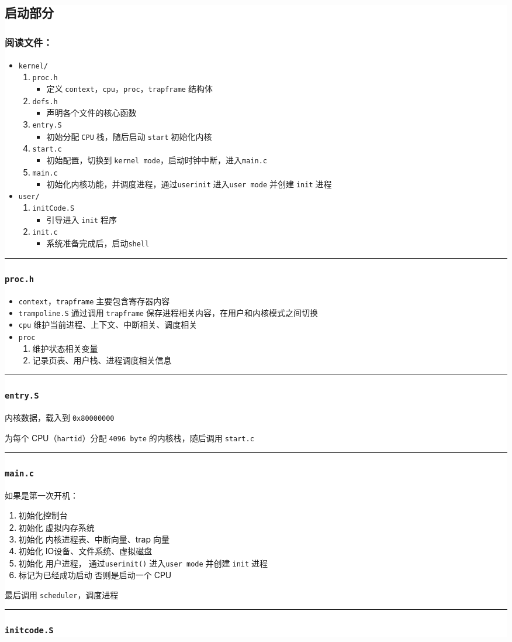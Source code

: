 ## 启动部分

### 阅读文件：
- `kernel/`
	1. `proc.h` 
		- 定义 `context`，`cpu`，`proc`，`trapframe` 结构体
	2. `defs.h`
		- 声明各个文件的核心函数
	3. `entry.S`
		- 初始分配 `CPU` 栈，随后启动 `start` 初始化内核
	4. `start.c`
		- 初始配置，切换到 `kernel mode`，启动时钟中断，进入`main.c`
	5. `main.c`
		- 初始化内核功能，并调度进程，通过`userinit` 进入`user mode` 并创建 `init` 进程
- `user/`
	1. `initCode.S`
		- 引导进入 `init` 程序
	2. `init.c`
		- 系统准备完成后，启动`shell`

---
### `proc.h`

- `context`，`trapframe` 主要包含寄存器内容
- `trampoline.S` 通过调用 `trapframe` 保存进程相关内容，在用户和内核模式之间切换
- `cpu` 维护当前进程、上下文、中断相关、调度相关
- `proc`
	1. 维护状态相关变量
	2. 记录页表、用户栈、进程调度相关信息
---
### `entry.S`

内核数据，载入到 `0x80000000`

为每个 CPU（`hartid`）分配 `4096 byte` 的内核栈，随后调用 `start.c`

---
### `main.c`

如果是第一次开机：
1. 初始化控制台
2. 初始化 虚拟内存系统
3. 初始化 内核进程表、中断向量、trap 向量
4. 初始化 IO设备、文件系统、虚拟磁盘
5. 初始化 用户进程， 通过`userinit()` 进入`user mode` 并创建 `init` 进程
6. 标记为已经成功启动
否则是启动一个 CPU

最后调用 `scheduler`，调度进程

---
### `initcode.S`

